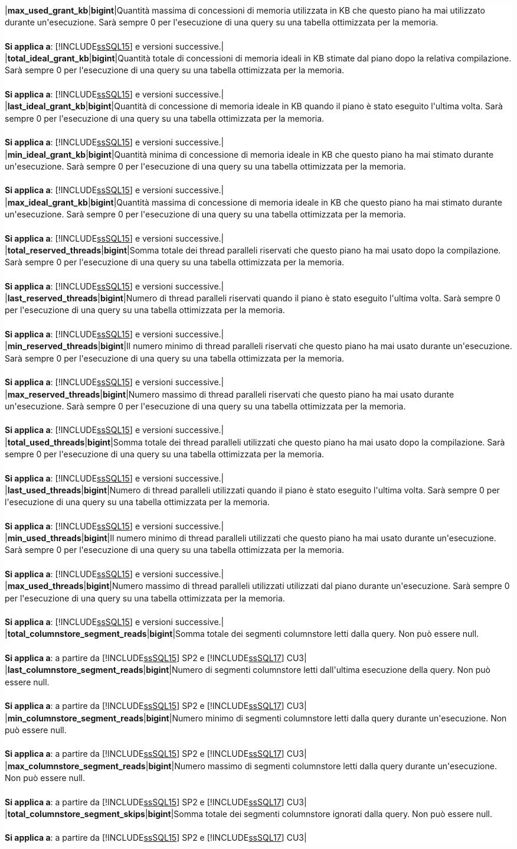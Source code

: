 |**max_used_grant_kb**|**bigint**|Quantità massima di concessioni di memoria utilizzata in KB che questo piano ha mai utilizzato durante un'esecuzione. Sarà sempre 0 per l'esecuzione di una query su una tabella ottimizzata per la memoria.<br /><br /> **Si applica a**: [!INCLUDE[ssSQL15](../../includes/sssql16-md.md)] e versioni successive.|  
|**total_ideal_grant_kb**|**bigint**|Quantità totale di concessioni di memoria ideali in KB stimate dal piano dopo la relativa compilazione. Sarà sempre 0 per l'esecuzione di una query su una tabella ottimizzata per la memoria.<br /><br /> **Si applica a**: [!INCLUDE[ssSQL15](../../includes/sssql16-md.md)] e versioni successive.|  
|**last_ideal_grant_kb**|**bigint**|Quantità di concessione di memoria ideale in KB quando il piano è stato eseguito l'ultima volta. Sarà sempre 0 per l'esecuzione di una query su una tabella ottimizzata per la memoria.<br /><br /> **Si applica a**: [!INCLUDE[ssSQL15](../../includes/sssql16-md.md)] e versioni successive.|  
|**min_ideal_grant_kb**|**bigint**|Quantità minima di concessione di memoria ideale in KB che questo piano ha mai stimato durante un'esecuzione. Sarà sempre 0 per l'esecuzione di una query su una tabella ottimizzata per la memoria.<br /><br /> **Si applica a**: [!INCLUDE[ssSQL15](../../includes/sssql16-md.md)] e versioni successive.|  
|**max_ideal_grant_kb**|**bigint**|Quantità massima di concessione di memoria ideale in KB che questo piano ha mai stimato durante un'esecuzione. Sarà sempre 0 per l'esecuzione di una query su una tabella ottimizzata per la memoria.<br /><br /> **Si applica a**: [!INCLUDE[ssSQL15](../../includes/sssql16-md.md)] e versioni successive.|  
|**total_reserved_threads**|**bigint**|Somma totale dei thread paralleli riservati che questo piano ha mai usato dopo la compilazione. Sarà sempre 0 per l'esecuzione di una query su una tabella ottimizzata per la memoria.<br /><br /> **Si applica a**: [!INCLUDE[ssSQL15](../../includes/sssql16-md.md)] e versioni successive.|  
|**last_reserved_threads**|**bigint**|Numero di thread paralleli riservati quando il piano è stato eseguito l'ultima volta. Sarà sempre 0 per l'esecuzione di una query su una tabella ottimizzata per la memoria.<br /><br /> **Si applica a**: [!INCLUDE[ssSQL15](../../includes/sssql16-md.md)] e versioni successive.|  
|**min_reserved_threads**|**bigint**|Il numero minimo di thread paralleli riservati che questo piano ha mai usato durante un'esecuzione.  Sarà sempre 0 per l'esecuzione di una query su una tabella ottimizzata per la memoria.<br /><br /> **Si applica a**: [!INCLUDE[ssSQL15](../../includes/sssql16-md.md)] e versioni successive.|  
|**max_reserved_threads**|**bigint**|Numero massimo di thread paralleli riservati che questo piano ha mai usato durante un'esecuzione. Sarà sempre 0 per l'esecuzione di una query su una tabella ottimizzata per la memoria.<br /><br /> **Si applica a**: [!INCLUDE[ssSQL15](../../includes/sssql16-md.md)] e versioni successive.|  
|**total_used_threads**|**bigint**|Somma totale dei thread paralleli utilizzati che questo piano ha mai usato dopo la compilazione. Sarà sempre 0 per l'esecuzione di una query su una tabella ottimizzata per la memoria.<br /><br /> **Si applica a**: [!INCLUDE[ssSQL15](../../includes/sssql16-md.md)] e versioni successive.|  
|**last_used_threads**|**bigint**|Numero di thread paralleli utilizzati quando il piano è stato eseguito l'ultima volta. Sarà sempre 0 per l'esecuzione di una query su una tabella ottimizzata per la memoria.<br /><br /> **Si applica a**: [!INCLUDE[ssSQL15](../../includes/sssql16-md.md)] e versioni successive.|  
|**min_used_threads**|**bigint**|Il numero minimo di thread paralleli utilizzati che questo piano ha mai usato durante un'esecuzione. Sarà sempre 0 per l'esecuzione di una query su una tabella ottimizzata per la memoria.<br /><br /> **Si applica a**: [!INCLUDE[ssSQL15](../../includes/sssql16-md.md)] e versioni successive.|  
|**max_used_threads**|**bigint**|Numero massimo di thread paralleli utilizzati utilizzati dal piano durante un'esecuzione. Sarà sempre 0 per l'esecuzione di una query su una tabella ottimizzata per la memoria.<br /><br /> **Si applica a**: [!INCLUDE[ssSQL15](../../includes/sssql16-md.md)] e versioni successive.|  
|**total_columnstore_segment_reads**|**bigint**|Somma totale dei segmenti columnstore letti dalla query. Non può essere null.<br /><br /> **Si applica a**: a partire da [!INCLUDE[ssSQL15](../../includes/sssql16-md.md)] SP2 e [!INCLUDE[ssSQL17](../../includes/sssql17-md.md)] CU3|    
|**last_columnstore_segment_reads**|**bigint**|Numero di segmenti columnstore letti dall'ultima esecuzione della query. Non può essere null.<br /><br /> **Si applica a**: a partire da [!INCLUDE[ssSQL15](../../includes/sssql16-md.md)] SP2 e [!INCLUDE[ssSQL17](../../includes/sssql17-md.md)] CU3|    
|**min_columnstore_segment_reads**|**bigint**|Numero minimo di segmenti columnstore letti dalla query durante un'esecuzione. Non può essere null.<br /><br /> **Si applica a**: a partire da [!INCLUDE[ssSQL15](../../includes/sssql16-md.md)] SP2 e [!INCLUDE[ssSQL17](../../includes/sssql17-md.md)] CU3|    
|**max_columnstore_segment_reads**|**bigint**|Numero massimo di segmenti columnstore letti dalla query durante un'esecuzione. Non può essere null.<br /><br /> **Si applica a**: a partire da [!INCLUDE[ssSQL15](../../includes/sssql16-md.md)] SP2 e [!INCLUDE[ssSQL17](../../includes/sssql17-md.md)] CU3|    
|**total_columnstore_segment_skips**|**bigint**|Somma totale dei segmenti columnstore ignorati dalla query. Non può essere null.<br /><br /> **Si applica a**: a partire da [!INCLUDE[ssSQL15](../../includes/sssql16-md.md)] SP2 e [!INCLUDE[ssSQL17](../../includes/sssql17-md.md)] CU3|    